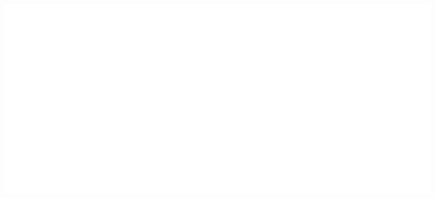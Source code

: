<div class="figure">
<div id="htmlwidget-70c1b709a357f31797fc" style="width:576px;height:384px;" class="plotly html-widget"></div>